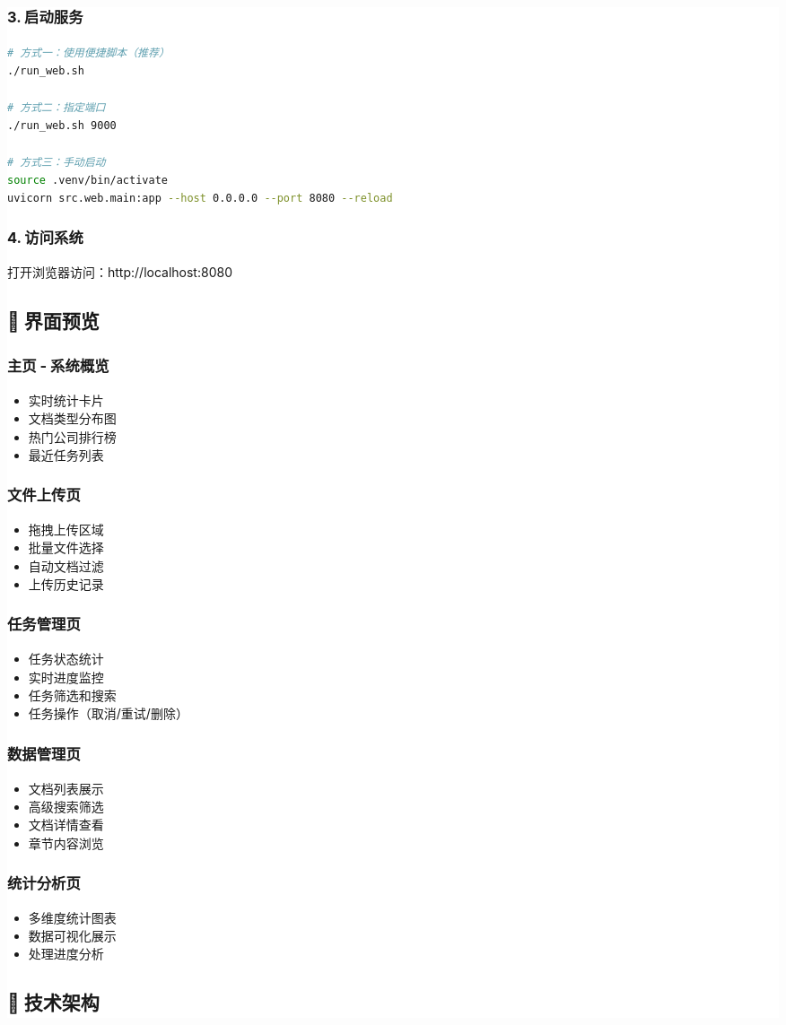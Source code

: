 ### 3. 启动服务

```bash
# 方式一：使用便捷脚本（推荐）
./run_web.sh

# 方式二：指定端口
./run_web.sh 9000

# 方式三：手动启动
source .venv/bin/activate
uvicorn src.web.main:app --host 0.0.0.0 --port 8080 --reload
```

### 4. 访问系统

打开浏览器访问：http://localhost:8080

## 📱 界面预览

### 主页 - 系统概览
- 实时统计卡片
- 文档类型分布图
- 热门公司排行榜
- 最近任务列表

### 文件上传页
- 拖拽上传区域
- 批量文件选择
- 自动文档过滤
- 上传历史记录

### 任务管理页
- 任务状态统计
- 实时进度监控
- 任务筛选和搜索
- 任务操作（取消/重试/删除）

### 数据管理页
- 文档列表展示
- 高级搜索筛选
- 文档详情查看
- 章节内容浏览

### 统计分析页
- 多维度统计图表
- 数据可视化展示
- 处理进度分析

## 🔧 技术架构
